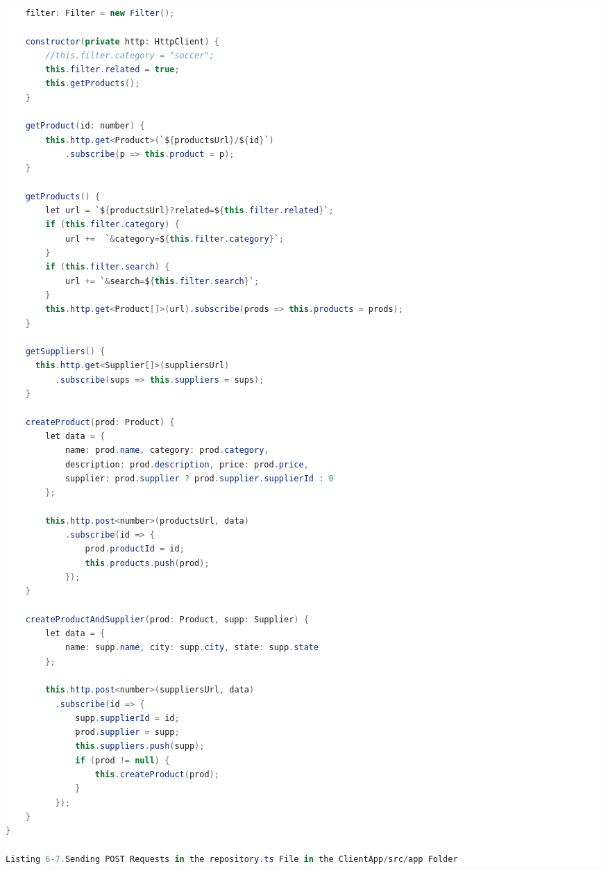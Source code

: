 ```cs
    filter: Filter = new Filter();

    constructor(private http: HttpClient) {
        //this.filter.category = "soccer";
        this.filter.related = true;
        this.getProducts();
    }

    getProduct(id: number) {
        this.http.get<Product>(`${productsUrl}/${id}`)
            .subscribe(p => this.product = p);
    }

    getProducts() {
        let url = `${productsUrl}?related=${this.filter.related}`;
        if (this.filter.category) {
            url +=  `&category=${this.filter.category}`;
        }
        if (this.filter.search) {
            url += `&search=${this.filter.search}`;
        }
        this.http.get<Product[]>(url).subscribe(prods => this.products = prods);
    }

    getSuppliers() {
      this.http.get<Supplier[]>(suppliersUrl)
          .subscribe(sups => this.suppliers = sups);
    }

    createProduct(prod: Product) {
        let data = {
            name: prod.name, category: prod.category,
            description: prod.description, price: prod.price,
            supplier: prod.supplier ? prod.supplier.supplierId : 0
        };

        this.http.post<number>(productsUrl, data)
            .subscribe(id => {
                prod.productId = id;
                this.products.push(prod);
            });
    }

    createProductAndSupplier(prod: Product, supp: Supplier) {
        let data = {
            name: supp.name, city: supp.city, state: supp.state
        };

        this.http.post<number>(suppliersUrl, data)
          .subscribe(id => {
              supp.supplierId = id;
              prod.supplier = supp;
              this.suppliers.push(supp);
              if (prod != null) {
                  this.createProduct(prod);
              }
          });
    }
}

Listing 6-7.Sending POST Requests in the repository.ts File in the ClientApp/src/app Folder

```